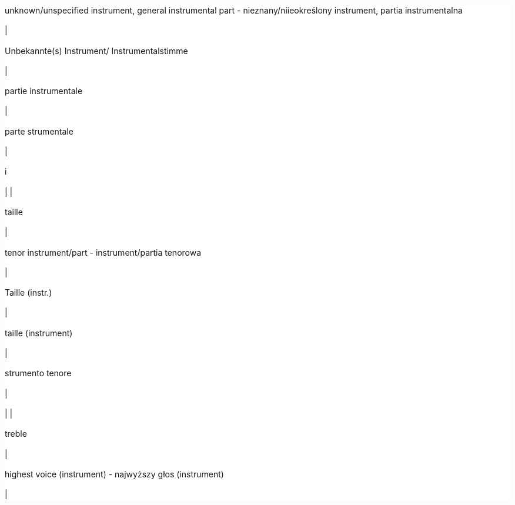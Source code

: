 unknown/unspecified instrument, general instrumental part - nieznany/niieokreślony instrument, partia instrumentalna

 | 

Unbekannte(s) Instrument/ Instrumentalstimme

 | 

partie instrumentale

 | 

parte strumentale

 | 

i

 |
| 

taille

 | 

tenor instrument/part - instrument/partia tenorowa

 | 

Taille (instr.)

 | 

taille (instrument)

 | 

strumento tenore

 | 

 |
| 

treble

 | 

highest voice (instrument) - najwyższy głos (instrument)

 | 
